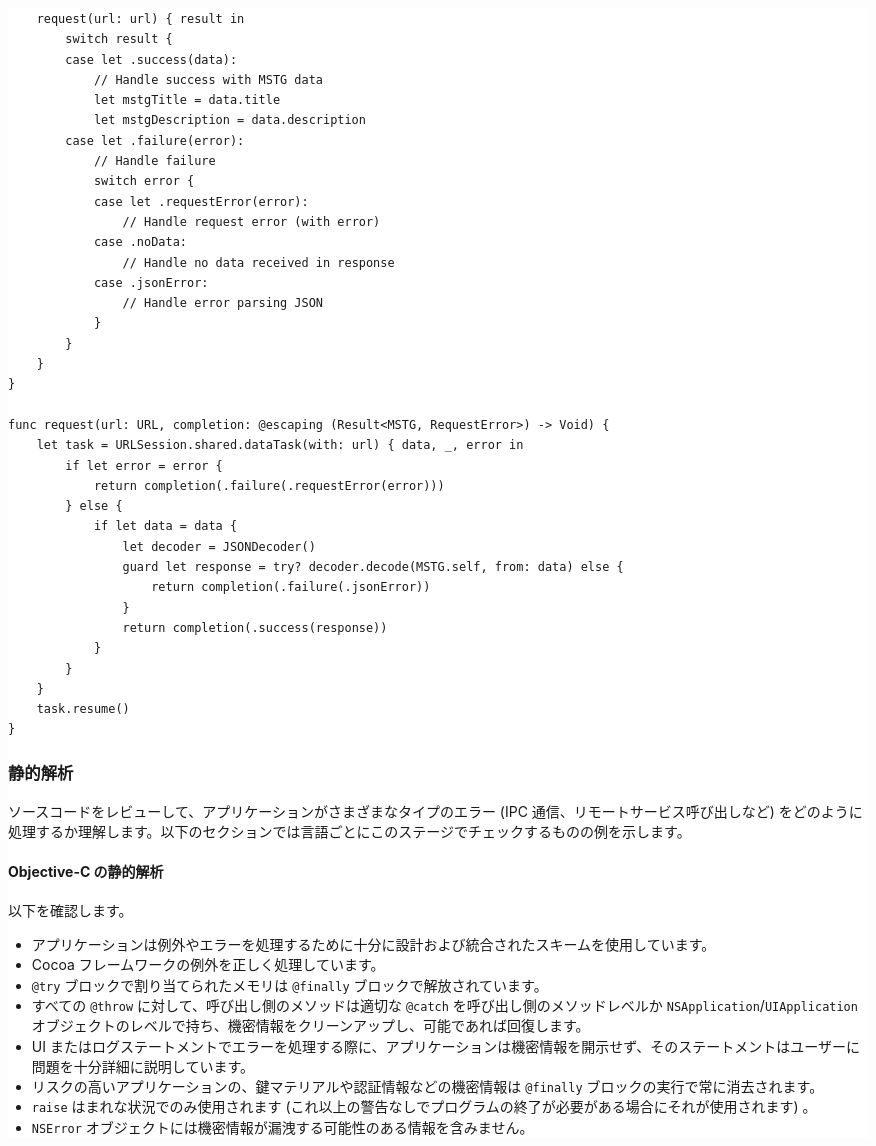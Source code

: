 ```default
    request(url: url) { result in
        switch result {
        case let .success(data):
            // Handle success with MSTG data
            let mstgTitle = data.title
            let mstgDescription = data.description
        case let .failure(error):
            // Handle failure
            switch error {
            case let .requestError(error):
                // Handle request error (with error)
            case .noData:
                // Handle no data received in response
            case .jsonError:
                // Handle error parsing JSON
            }
        }
    }
}

func request(url: URL, completion: @escaping (Result<MSTG, RequestError>) -> Void) {
    let task = URLSession.shared.dataTask(with: url) { data, _, error in
        if let error = error {
            return completion(.failure(.requestError(error)))
        } else {
            if let data = data {
                let decoder = JSONDecoder()
                guard let response = try? decoder.decode(MSTG.self, from: data) else {
                    return completion(.failure(.jsonError))
                }
                return completion(.success(response))
            }
        }
    }
    task.resume()
}
```

### 静的解析

ソースコードをレビューして、アプリケーションがさまざまなタイプのエラー (IPC 通信、リモートサービス呼び出しなど) をどのように処理するか理解します。以下のセクションでは言語ごとにこのステージでチェックするものの例を示します。

#### Objective-C の静的解析

以下を確認します。

- アプリケーションは例外やエラーを処理するために十分に設計および統合されたスキームを使用しています。
- Cocoa フレームワークの例外を正しく処理しています。
- `@try` ブロックで割り当てられたメモリは `@finally` ブロックで解放されています。
- すべての `@throw` に対して、呼び出し側のメソッドは適切な `@catch` を呼び出し側のメソッドレベルか `NSApplication`/`UIApplication` オブジェクトのレベルで持ち、機密情報をクリーンアップし、可能であれば回復します。
- UI またはログステートメントでエラーを処理する際に、アプリケーションは機密情報を開示せず、そのステートメントはユーザーに問題を十分詳細に説明しています。
- リスクの高いアプリケーションの、鍵マテリアルや認証情報などの機密情報は `@finally` ブロックの実行で常に消去されます。
- `raise` はまれな状況でのみ使用されます (これ以上の警告なしでプログラムの終了が必要がある場合にそれが使用されます) 。
- `NSError` オブジェクトには機密情報が漏洩する可能性のある情報を含みません。
